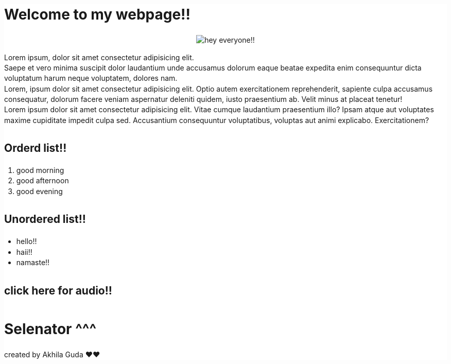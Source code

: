 <body>
    <h1>Welcome to my webpage!!</h1>
    <center><img src="https://images.unsplash.com/photo-1568144628871-ccbb00fc297c?ixlib=rb-4.0.3&ixid=MnwxMjA3fDB8MHxzZWFyY2h8OHx8aGVsbG98ZW58MHx8MHx8&auto=format&fit=crop&w=500&q=60" alt="hey everyone!!"></center>
    <p>Lorem ipsum, dolor sit amet consectetur adipisicing elit.<br>Saepe et vero minima suscipit dolor laudantium unde accusamus dolorum eaque beatae expedita enim consequuntur dicta voluptatum harum neque voluptatem, dolores nam.<br>
    Lorem, ipsum dolor sit amet consectetur adipisicing elit. Optio autem exercitationem reprehenderit, sapiente culpa accusamus consequatur, dolorum facere veniam aspernatur deleniti quidem, iusto praesentium ab. Velit minus at placeat tenetur!<br>
    Lorem ipsum dolor sit amet consectetur adipisicing elit. Vitae cumque laudantium praesentium illo? Ipsam atque aut voluptates maxime cupiditate impedit culpa sed. Accusantium consequuntur voluptatibus, voluptas aut animi explicabo. Exercitationem?<br></p>
    <h2>Orderd list!!</h2>
    <div class =a>
        <ol class="myol">
        <li>good morning</li>
        <li>good afternoon</li>
        <li>good evening</li>
        </ol>
    </div>
    <h2>Unordered list!!</h2>
    <div class = a>
        <ul class="myul">
        <li>hello!!</li>
        <li>haii!!</li>
        <li>namaste!!</li>
    </ul>
    </div>
    <h2>click here for audio!!</h2>
    <h1>Selenator ^^^</h1>
    <audio controls>
        <source src="Downloads/whosays.mp3" type="audio/mpeg">
      Your browser does not support the audio element.
      </audio>
      
    
</body>
<footer>
    created by Akhila Guda &hearts;&hearts;
</footer>
</html>
